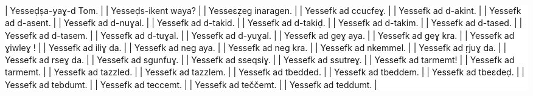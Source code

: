| Yesseḍṣa-yaɣ-d Tom. |
| Yesseḍs-ikent waya? |
| Yesseɛẓeg inaragen. |
| Yessefk ad ccucfeɣ. |
| Yessefk ad d-akint. |
| Yessefk ad d-asent. |
| Yessefk ad d-nuɣal. |
| Yessefk ad d-takid. |
| Yessefk ad d-takiḍ. |
| Yessefk ad d-takim. |
| Yessefk ad d-tased. |
| Yessefk ad d-tasem. |
| Yessefk ad d-tuɣal. |
| Yessefk ad d-yuɣal. |
| Yessefk ad geɣ aya. |
| Yessefk ad geɣ kra. |
| Yessefk ad ɣiwleɣ ! |
| Yessefk ad iliɣ da. |
| Yessefk ad neg aya. |
| Yessefk ad neg kra. |
| Yessefk ad nkemmel. |
| Yessefk ad ṛjuɣ da. |
| Yessefk ad rseɣ da. |
| Yessefk ad sgunfuɣ. |
| Yessefk ad sseqsiɣ. |
| Yessefk ad ssutreɣ. |
| Yessefk ad tarmemt! |
| Yessefk ad tarmemt. |
| Yessefk ad tazzled. |
| Yessefk ad tazzlem. |
| Yessefk ad tbedded. |
| Yessefk ad tbeddem. |
| Yessefk ad tbeɛdeḍ. |
| Yessefk ad tebdumt. |
| Yessefk ad teccemt. |
| Yessefk ad teččemt. |
| Yessefk ad teddumt. |